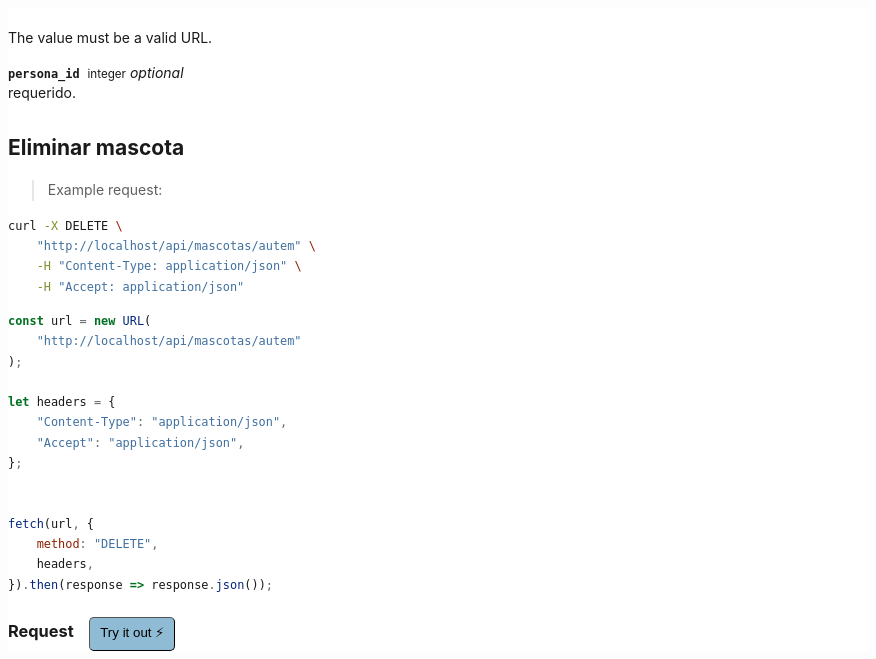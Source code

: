 <input type="text" name="imagen" data-endpoint="PUTapi-mascotas--mascota-" data-component="body"  hidden>
<br>
The value must be a valid URL.
</p>
<p>
<b><code>persona_id</code></b>&nbsp;&nbsp;<small>integer</small>     <i>optional</i> &nbsp;
<input type="number" name="persona_id" data-endpoint="PUTapi-mascotas--mascota-" data-component="body"  hidden>
<br>
requerido.
</p>

</form>


## Eliminar mascota




> Example request:

```bash
curl -X DELETE \
    "http://localhost/api/mascotas/autem" \
    -H "Content-Type: application/json" \
    -H "Accept: application/json"
```

```javascript
const url = new URL(
    "http://localhost/api/mascotas/autem"
);

let headers = {
    "Content-Type": "application/json",
    "Accept": "application/json",
};


fetch(url, {
    method: "DELETE",
    headers,
}).then(response => response.json());
```


<div id="execution-results-DELETEapi-mascotas--mascota-" hidden>
    <blockquote>Received response<span id="execution-response-status-DELETEapi-mascotas--mascota-"></span>:</blockquote>
    <pre class="json"><code id="execution-response-content-DELETEapi-mascotas--mascota-"></code></pre>
</div>
<div id="execution-error-DELETEapi-mascotas--mascota-" hidden>
    <blockquote>Request failed with error:</blockquote>
    <pre><code id="execution-error-message-DELETEapi-mascotas--mascota-"></code></pre>
</div>
<form id="form-DELETEapi-mascotas--mascota-" data-method="DELETE" data-path="api/mascotas/{mascota}" data-authed="0" data-hasfiles="0" data-headers='{"Content-Type":"application\/json","Accept":"application\/json"}' onsubmit="event.preventDefault(); executeTryOut('DELETEapi-mascotas--mascota-', this);">
<h3>
    Request&nbsp;&nbsp;&nbsp;
        <button type="button" style="background-color: #8fbcd4; padding: 5px 10px; border-radius: 5px; border-width: thin;" id="btn-tryout-DELETEapi-mascotas--mascota-" onclick="tryItOut('DELETEapi-mascotas--mascota-');">Try it out ⚡</button>